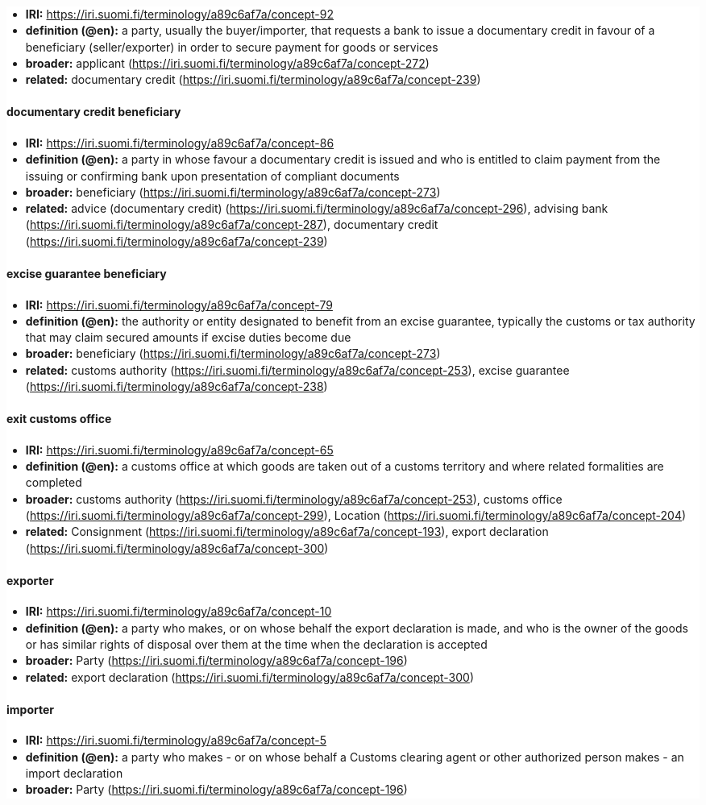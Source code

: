 - **IRI:** <https://iri.suomi.fi/terminology/a89c6af7a/concept-92>
- **definition (@en):** a party, usually the buyer/importer, that requests a bank to issue a documentary credit in favour of a beneficiary (seller/exporter) in order to secure payment for goods or services
- **broader:** applicant (<https://iri.suomi.fi/terminology/a89c6af7a/concept-272>)
- **related:** documentary credit (<https://iri.suomi.fi/terminology/a89c6af7a/concept-239>)

#### documentary credit beneficiary
<a id='documentary credit beneficiary'></a>

- **IRI:** <https://iri.suomi.fi/terminology/a89c6af7a/concept-86>
- **definition (@en):** a party in whose favour a documentary credit is issued and who is entitled to claim payment from the issuing or confirming bank upon presentation of compliant documents
- **broader:** beneficiary (<https://iri.suomi.fi/terminology/a89c6af7a/concept-273>)
- **related:** advice (documentary credit) (<https://iri.suomi.fi/terminology/a89c6af7a/concept-296>), advising bank (<https://iri.suomi.fi/terminology/a89c6af7a/concept-287>), documentary credit (<https://iri.suomi.fi/terminology/a89c6af7a/concept-239>)

#### excise guarantee beneficiary
<a id='excise guarantee beneficiary'></a>

- **IRI:** <https://iri.suomi.fi/terminology/a89c6af7a/concept-79>
- **definition (@en):** the authority or entity designated to benefit from an excise guarantee, typically the customs or tax authority that may claim secured amounts if excise duties become due
- **broader:** beneficiary (<https://iri.suomi.fi/terminology/a89c6af7a/concept-273>)
- **related:** customs authority (<https://iri.suomi.fi/terminology/a89c6af7a/concept-253>), excise guarantee (<https://iri.suomi.fi/terminology/a89c6af7a/concept-238>)

#### exit customs office
<a id='exit customs office'></a>

- **IRI:** <https://iri.suomi.fi/terminology/a89c6af7a/concept-65>
- **definition (@en):** a customs office at which goods are taken out of a customs territory and where related formalities are completed
- **broader:** customs authority (<https://iri.suomi.fi/terminology/a89c6af7a/concept-253>), customs office (<https://iri.suomi.fi/terminology/a89c6af7a/concept-299>), Location (<https://iri.suomi.fi/terminology/a89c6af7a/concept-204>)
- **related:** Consignment (<https://iri.suomi.fi/terminology/a89c6af7a/concept-193>), export declaration (<https://iri.suomi.fi/terminology/a89c6af7a/concept-300>)

#### exporter
<a id='exporter'></a>

- **IRI:** <https://iri.suomi.fi/terminology/a89c6af7a/concept-10>
- **definition (@en):** a party who makes, or on whose behalf the export declaration is made, and who is the owner of the goods or has similar rights of disposal over them at the time when the declaration is accepted
- **broader:** Party (<https://iri.suomi.fi/terminology/a89c6af7a/concept-196>)
- **related:** export declaration (<https://iri.suomi.fi/terminology/a89c6af7a/concept-300>)

#### importer
<a id='importer'></a>

- **IRI:** <https://iri.suomi.fi/terminology/a89c6af7a/concept-5>
- **definition (@en):** a party who makes - or on whose behalf a Customs clearing agent or other authorized person makes - an import declaration
- **broader:** Party (<https://iri.suomi.fi/terminology/a89c6af7a/concept-196>)
